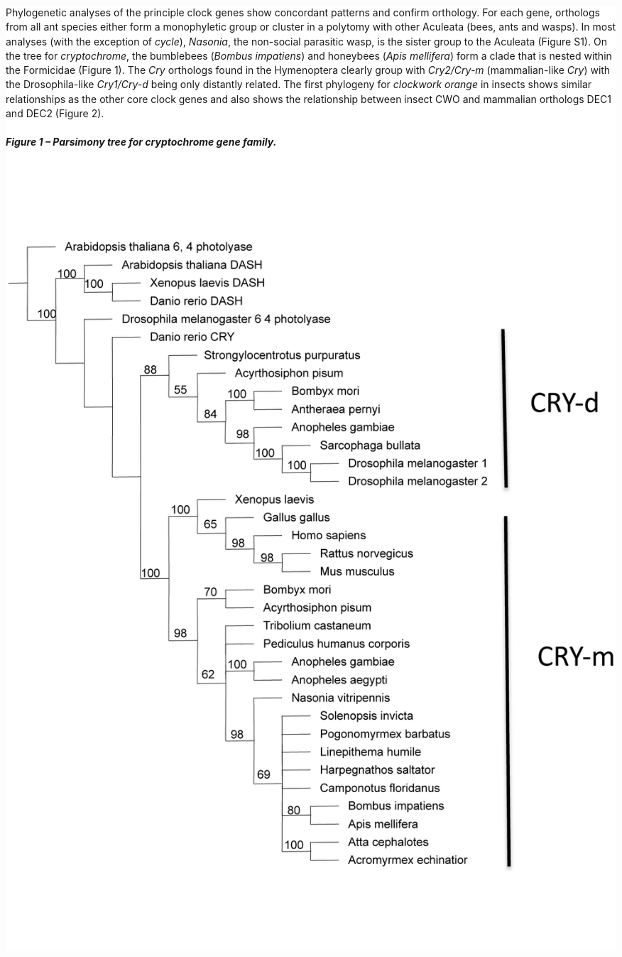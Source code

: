Phylogenetic analyses of the principle clock genes show concordant patterns and confirm orthology. For each gene, orthologs from all ant species either form a monophyletic group or cluster in a polytomy with other Aculeata (bees, ants and wasps). In most analyses (with the exception of *cycle*), *Nasonia*, the non-social parasitic wasp, is the sister group to the Aculeata (<span class="info-text">Figure S1</span>). On the tree for *cryptochrome*, the bumblebees (*Bombus impatiens*) and honeybees (*Apis mellifera*) form a clade that is nested within the Formicidae (<span class="info-text">Figure 1</span>). The *Cry* orthologs found in the Hymenoptera clearly group with *Cry2/Cry-m* (mammalian-like *Cry*) with the Drosophila-like *Cry1/Cry-d* being only distantly related. The first phylogeny for *clockwork orange* in insects shows similar relationships as the other core clock genes and also shows the relationship between insect CWO and mammalian orthologs DEC1 and DEC2 (<span class="info-text">Figure 2</span>).

<div class="publication-image mb-3">
  <h5><em>Figure 1 – <strong>Parsimony tree for cryptochrome gene family.</strong></em></h5>
  <picture>
    <source type="image/webp" srcset="/img/publications/parsimony-tree-for-cryptochrome.webp" />
    <img src="/img/publications/parsimony-tree-for-cryptochrome.png" width="1092" height="1134" alt="Parsimony tree for cryptochrome gene family" />
  </picture>
  <p class="mt-2">